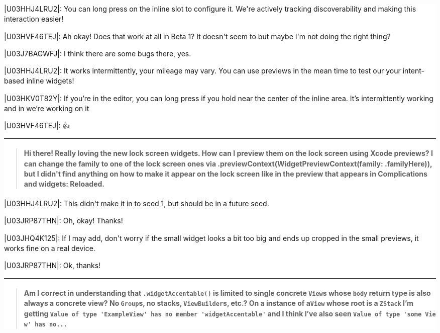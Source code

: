 
|U03HHJ4LRU2|:
You can long press on the inline slot to configure it. We're actively tracking discoverability and making this interaction easier!

|U03HVF46TEJ|:
Ah okay! Does that work at all in Beta 1? It doesn't seem to but maybe I'm not doing the right thing?

|U03J7BAGWFJ|:
I think there are some bugs there, yes.

|U03HHJ4LRU2|:
It works intermittently, your mileage may vary. You can use previews in the mean time to test our your intent-based inline widgets!

|U03HKV0T82Y|:
If you’re in the editor, you can long press if you hold near the center of the inline area. It’s intermittently working and in we’re working on it

|U03HVF46TEJ|:
:+1: 

--- 
> ####  Hi there! Really loving the new lock screen widgets.  How can I preview them on the lock screen using Xcode previews?  I can change the family to one of the lock screen ones via .previewContext(WidgetPreviewContext(family: .familyHere)), but I didn't find anything on how to make it appear on the lock screen like in the preview that appears in Complications and widgets: Reloaded.


|U03HHJ4LRU2|:
This didn't make it in to seed 1, but should be in a future seed.

|U03JRP87THN|:
Oh, okay! Thanks!

|U03JHQ4K125|:
If I may add, don't worry if the small widget looks a bit too big and ends up cropped in the small previews, it works fine on a real device.

|U03JRP87THN|:
Ok, thanks!

--- 
> ####  Am I correct in understanding that `.widgetAccentable()` is limited to single concrete `View`s whose `body` return type is also always a concrete view? No `Group`s, no stacks, `ViewBuilder`s, etc.? On a instance of a`View` whose root is a `ZStack` I’m getting `Value of type 'ExampleView' has no member 'widgetAccentable'` and I think I’ve also seen `Value of type 'some View' has no...`

